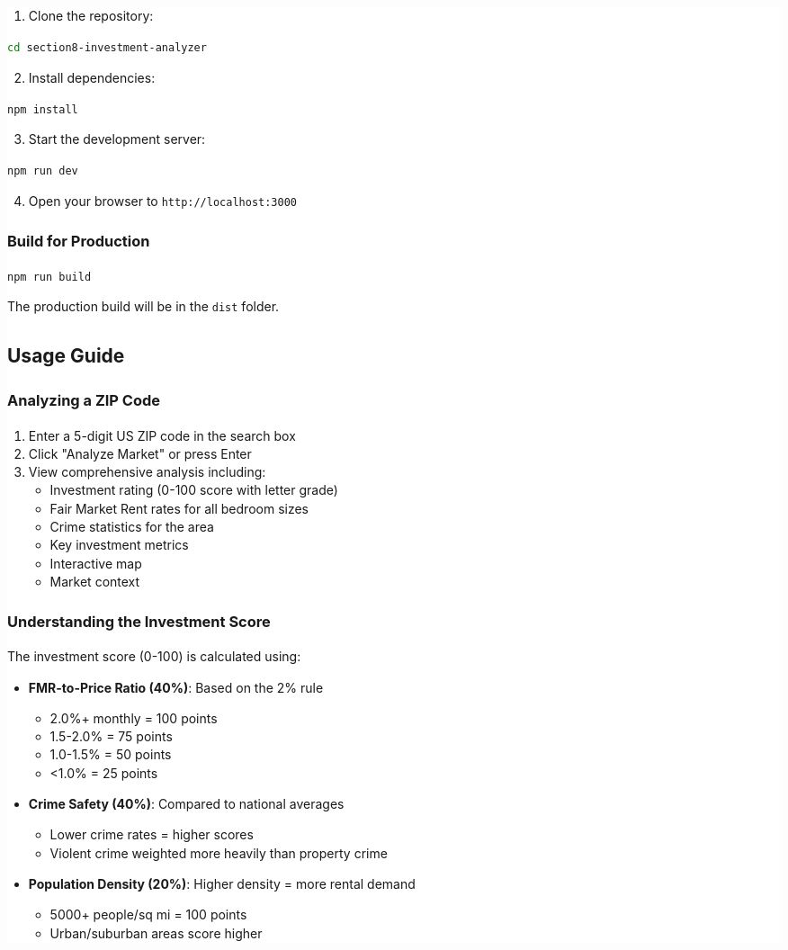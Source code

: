 1. Clone the repository:
```bash
cd section8-investment-analyzer
```

2. Install dependencies:
```bash
npm install
```

3. Start the development server:
```bash
npm run dev
```

4. Open your browser to `http://localhost:3000`

### Build for Production

```bash
npm run build
```

The production build will be in the `dist` folder.

## Usage Guide

### Analyzing a ZIP Code

1. Enter a 5-digit US ZIP code in the search box
2. Click "Analyze Market" or press Enter
3. View comprehensive analysis including:
   - Investment rating (0-100 score with letter grade)
   - Fair Market Rent rates for all bedroom sizes
   - Crime statistics for the area
   - Key investment metrics
   - Interactive map
   - Market context

### Understanding the Investment Score

The investment score (0-100) is calculated using:

- **FMR-to-Price Ratio (40%)**: Based on the 2% rule
  - 2.0%+ monthly = 100 points
  - 1.5-2.0% = 75 points
  - 1.0-1.5% = 50 points
  - <1.0% = 25 points

- **Crime Safety (40%)**: Compared to national averages
  - Lower crime rates = higher scores
  - Violent crime weighted more heavily than property crime

- **Population Density (20%)**: Higher density = more rental demand
  - 5000+ people/sq mi = 100 points
  - Urban/suburban areas score higher
